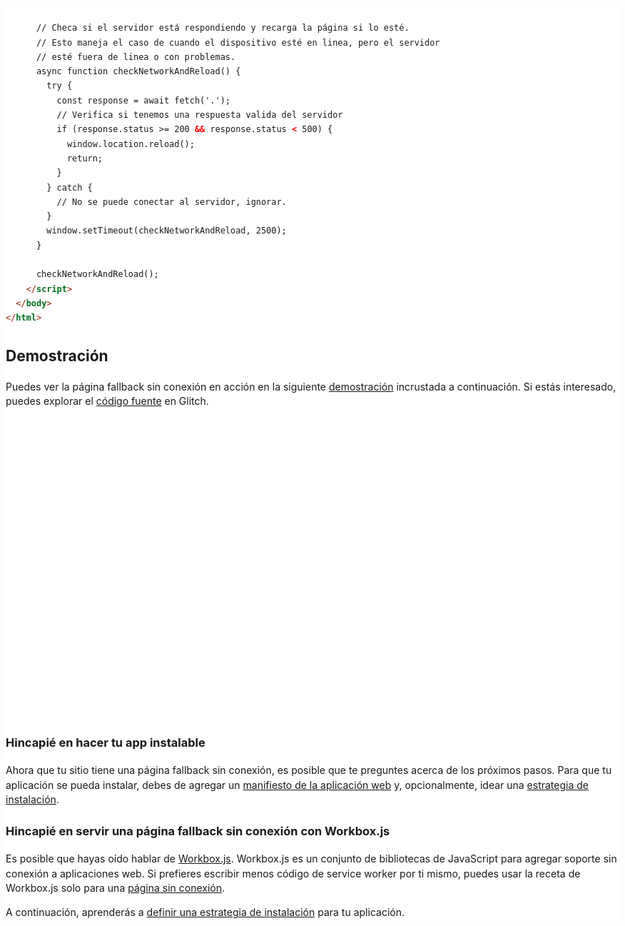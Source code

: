 ```html

      // Checa si el servidor está respondiendo y recarga la página si lo esté.
      // Esto maneja el caso de cuando el dispositivo esté en linea, pero el servidor
      // esté fuera de linea o con problemas.
      async function checkNetworkAndReload() {
        try {
          const response = await fetch('.');
          // Verifica si tenemos una respuesta valida del servidor
          if (response.status >= 200 && response.status < 500) {
            window.location.reload();
            return;
          }
        } catch {
          // No se puede conectar al servidor, ignorar.
        }
        window.setTimeout(checkNetworkAndReload, 2500);
      }

      checkNetworkAndReload();
    </script>
  </body>
</html>
```

## Demostración

Puedes ver la página fallback sin conexión en acción en la siguiente [demostración](https://offline-fallback-demo.glitch.me/index.html) incrustada a continuación. Si estás interesado, puedes explorar el [código fuente](https://glitch.com/edit/#!/offline-fallback-demo) en Glitch.

<div class="glitch-embed-wrap" style="height: 420px; width: 100%;">   <iframe src="https://glitch.com/embed/#!/embed/offline-fallback-demo?path=offline.html&amp;previewSize=100" title="offline-fallback-demo on Glitch" allow="geolocation; microphone; camera; midi; vr; encrypted-media" style="height: 100%; width: 100%; border: 0;">   </iframe> </div>

### Hincapié en hacer tu app instalable

Ahora que tu sitio tiene una página fallback sin conexión, es posible que te preguntes acerca de los próximos pasos. Para que tu aplicación se pueda instalar, debes de agregar un [manifiesto de la aplicación web](/add-manifest/) y, opcionalmente, idear una [estrategia de instalación](/define-install-strategy/).

### Hincapié en servir una página fallback sin conexión con Workbox.js

Es posible que hayas oído hablar de [Workbox.js](https://developers.google.com/web/tools/workbox). Workbox.js es un conjunto de bibliotecas de JavaScript para agregar soporte sin conexión a aplicaciones web. Si prefieres escribir menos código de service worker por ti mismo, puedes usar la receta de Workbox.js solo para una [página sin conexión](https://developers.google.com/web/tools/workbox/guides/advanced-recipes#offline_page_only).

A continuación, aprenderás a [definir una estrategia de instalación](/define-install-strategy/) para tu aplicación.
